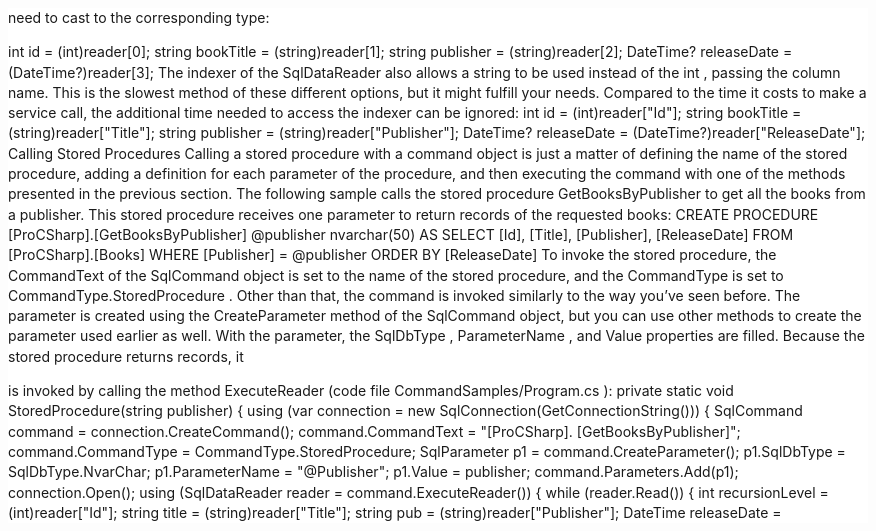 need to cast to the corresponding type:


int id = (int)reader[0];
string bookTitle = (string)reader[1];
string publisher = (string)reader[2];
DateTime? releaseDate = (DateTime?)reader[3];
The indexer of the SqlDataReader also allows a string to be used
instead of the int , passing the column name. This is the slowest
method of these different options, but it might fulfill your needs.
Compared to the time it costs to make a service call, the additional
time needed to access the indexer can be ignored:
int id = (int)reader["Id"];
string bookTitle = (string)reader["Title"];
string publisher = (string)reader["Publisher"];
DateTime? releaseDate = (DateTime?)reader["ReleaseDate"];
Calling Stored Procedures
Calling a stored procedure with a command object is just a matter of
defining the name of the stored procedure, adding a definition for each
parameter of the procedure, and then executing the command with
one of the methods presented in the previous section.
The following sample calls the stored procedure GetBooksByPublisher
to get all the books from a publisher. This stored procedure receives
one parameter to return records of the requested books:
CREATE PROCEDURE [ProCSharp].[GetBooksByPublisher]
@publisher nvarchar(50)
AS
SELECT [Id], [Title], [Publisher], [ReleaseDate] FROM
[ProCSharp].[Books]
WHERE [Publisher] = @publisher ORDER BY [ReleaseDate]
To invoke the stored procedure, the CommandText of the SqlCommand
object is set to the name of the stored procedure, and the CommandType
is set to CommandType.StoredProcedure . Other than that, the command
is invoked similarly to the way you’ve seen before. The parameter is
created using the CreateParameter method of the SqlCommand object,
but you can use other methods to create the parameter used earlier as
well. With the parameter, the SqlDbType , ParameterName , and Value
properties are filled. Because the stored procedure returns records, it


is invoked by calling the method ExecuteReader (code file
CommandSamples/Program.cs ):
private static void StoredProcedure(string publisher)
{
using (var connection = new
SqlConnection(GetConnectionString()))
{
SqlCommand command = connection.CreateCommand();
command.CommandText = "[ProCSharp].
[GetBooksByPublisher]";
command.CommandType = CommandType.StoredProcedure;
SqlParameter p1 = command.CreateParameter();
p1.SqlDbType = SqlDbType.NvarChar;
p1.ParameterName = "@Publisher";
p1.Value = publisher;
command.Parameters.Add(p1);
connection.Open();
using (SqlDataReader reader = command.ExecuteReader())
{
while (reader.Read())
{
int recursionLevel = (int)reader["Id"];
string title = (string)reader["Title"];
string pub = (string)reader["Publisher"];
DateTime releaseDate =